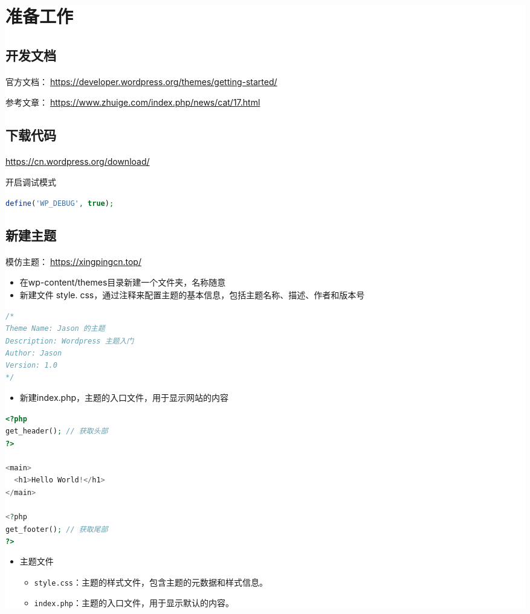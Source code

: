 # 准备工作

## 开发文档

官方文档： https://developer.wordpress.org/themes/getting-started/

参考文章： https://www.zhuige.com/index.php/news/cat/17.html

## 下载代码

https://cn.wordpress.org/download/

开启调试模式

```php
define('WP_DEBUG', true);
```

## 新建主题

模仿主题： https://xingpingcn.top/

- 在wp-content/themes目录新建一个文件夹，名称随意
- 新建文件 style. css，通过注释来配置主题的基本信息，包括主题名称、描述、作者和版本号

```css
/*
Theme Name: Jason 的主题
Description: Wordpress 主题入门
Author: Jason
Version: 1.0
*/
```

- 新建index.php，主题的入口文件，用于显示网站的内容

```php
<?php
get_header(); // 获取头部
?>

<main>
  <h1>Hello World!</h1>
</main>

<?php
get_footer(); // 获取尾部
?>
```

- 主题文件

  - `style.css`：主题的样式文件，包含主题的元数据和样式信息。

  - `index.php`：主题的入口文件，用于显示默认的内容。
